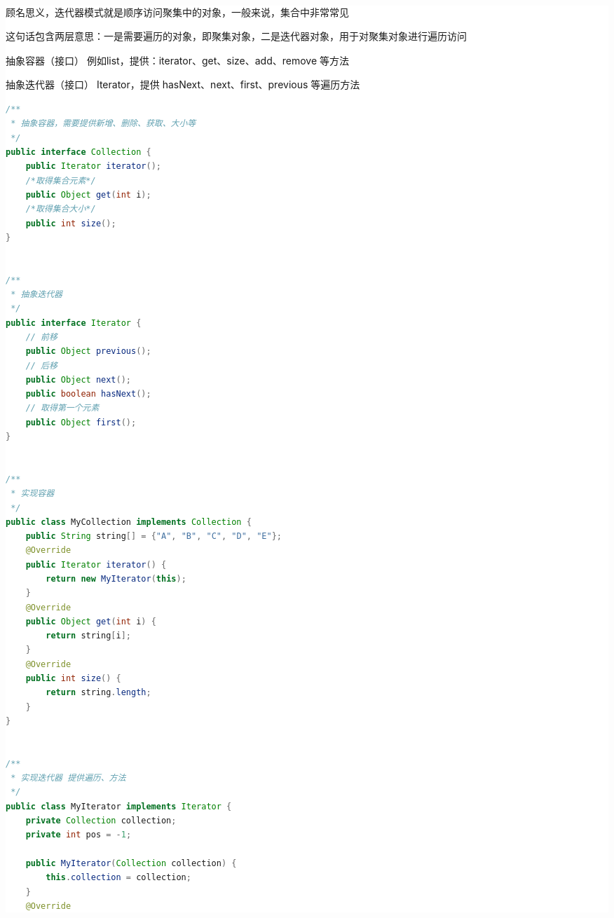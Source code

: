 顾名思义，迭代器模式就是顺序访问聚集中的对象，一般来说，集合中非常常见

这句话包含两层意思：一是需要遍历的对象，即聚集对象，二是迭代器对象，用于对聚集对象进行遍历访问

抽象容器（接口） 例如list，提供：iterator、get、size、add、remove 等方法

抽象迭代器（接口） Iterator，提供 hasNext、next、first、previous 等遍历方法

```java
/**
 * 抽象容器，需要提供新增、删除、获取、大小等
 */
public interface Collection {
    public Iterator iterator();  
	/*取得集合元素*/  
    public Object get(int i);  
    /*取得集合大小*/  
    public int size();  
}


/**
 * 抽象迭代器
 */
public interface Iterator {
	// 前移
	public Object previous();
	// 后移
	public Object next();
	public boolean hasNext();
	// 取得第一个元素
	public Object first();
}


/**
 * 实现容器
 */
public class MyCollection implements Collection {
    public String string[] = {"A", "B", "C", "D", "E"};
    @Override
    public Iterator iterator() {
        return new MyIterator(this);
    }
    @Override
    public Object get(int i) {
        return string[i];
    }
    @Override
    public int size() {
        return string.length;
    }
}


/**
 * 实现迭代器 提供遍历、方法
 */
public class MyIterator implements Iterator {
    private Collection collection;
    private int pos = -1;

    public MyIterator(Collection collection) {
        this.collection = collection;
    }
    @Override
```